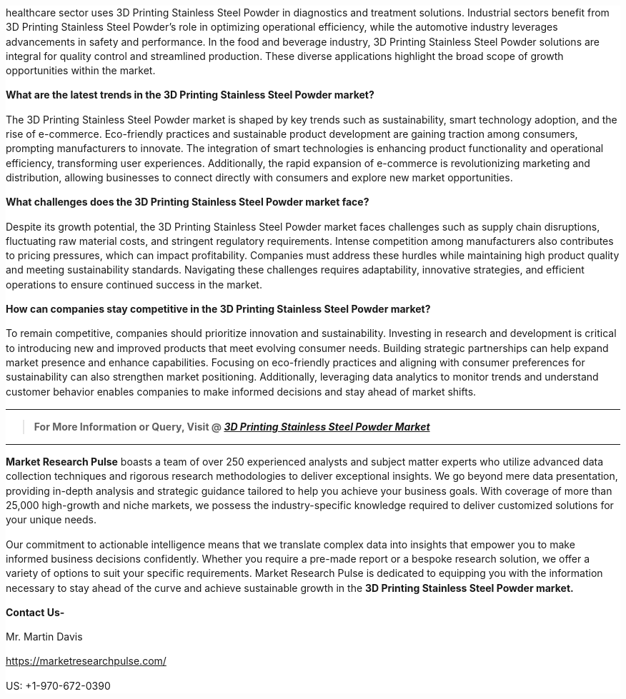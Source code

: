 healthcare sector uses 3D Printing Stainless Steel Powder in diagnostics and treatment solutions. Industrial sectors benefit from 3D Printing Stainless Steel Powder&rsquo;s role in optimizing operational efficiency, while the automotive industry leverages advancements in safety and performance. In the food and beverage industry, 3D Printing Stainless Steel Powder solutions are integral for quality control and streamlined production. These diverse applications highlight the broad scope of growth opportunities within the market.</p><p><strong>What are the latest trends in the 3D Printing Stainless Steel Powder market?</strong></p><p>The 3D Printing Stainless Steel Powder market is shaped by key trends such as sustainability, smart technology adoption, and the rise of e-commerce. Eco-friendly practices and sustainable product development are gaining traction among consumers, prompting manufacturers to innovate. The integration of smart technologies is enhancing product functionality and operational efficiency, transforming user experiences. Additionally, the rapid expansion of e-commerce is revolutionizing marketing and distribution, allowing businesses to connect directly with consumers and explore new market opportunities.</p><p><strong>What challenges does the 3D Printing Stainless Steel Powder market face?</strong></p><p>Despite its growth potential, the 3D Printing Stainless Steel Powder market faces challenges such as supply chain disruptions, fluctuating raw material costs, and stringent regulatory requirements. Intense competition among manufacturers also contributes to pricing pressures, which can impact profitability. Companies must address these hurdles while maintaining high product quality and meeting sustainability standards. Navigating these challenges requires adaptability, innovative strategies, and efficient operations to ensure continued success in the market.</p><p><strong>How can companies stay competitive in the 3D Printing Stainless Steel Powder market?</strong></p><p>To remain competitive, companies should prioritize innovation and sustainability. Investing in research and development is critical to introducing new and improved products that meet evolving consumer needs. Building strategic partnerships can help expand market presence and enhance capabilities. Focusing on eco-friendly practices and aligning with consumer preferences for sustainability can also strengthen market positioning. Additionally, leveraging data analytics to monitor trends and understand customer behavior enables companies to make informed decisions and stay ahead of market shifts.</p><hr /><blockquote><p><strong>For More Information or Query, Visit @&nbsp;<em><a href="https://marketresearchpulse.com/report/89402/3d-printing-stainless-steel-powder-market?utm_source=Linkedin&utm_medium=021">3D Printing Stainless Steel Powder Market</a></em></strong></p></blockquote><hr /><p><strong>Market Research Pulse</strong> boasts a team of over 250 experienced analysts and subject matter experts who utilize advanced data collection techniques and rigorous research methodologies to deliver exceptional insights. We go beyond mere data presentation, providing in-depth analysis and strategic guidance tailored to help you achieve your business goals. With coverage of more than 25,000 high-growth and niche markets, we possess the industry-specific knowledge required to deliver customized solutions for your unique needs.</p><p>Our commitment to actionable intelligence means that we translate complex data into insights that empower you to make informed business decisions confidently. Whether you require a pre-made report or a bespoke research solution, we offer a variety of options to suit your specific requirements. Market Research Pulse is dedicated to equipping you with the information necessary to stay ahead of the curve and achieve sustainable growth in the <strong>3D Printing Stainless Steel Powder market.</strong></p><p><strong>Contact Us-</strong></p><p>Mr. Martin Davis</p><p>https://marketresearchpulse.com/</p><p>US: +1-970-672-0390</p>
